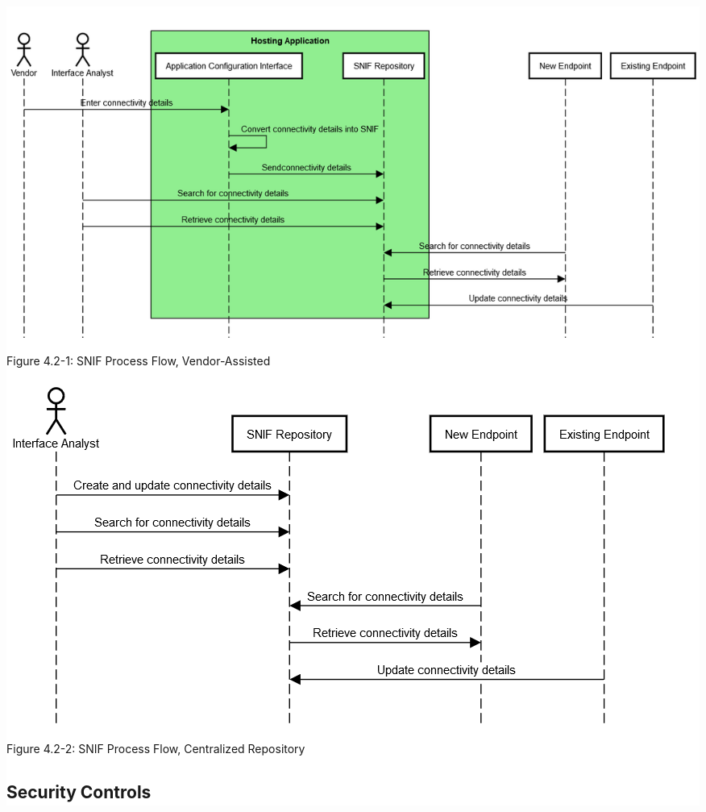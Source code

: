 ![](images/media/image4.png)

Figure 4.2-1: SNIF Process Flow, Vendor-Assisted

![SNIF Process Flow, Centralized Repositoy](images/media/image5.png)

Figure 4.2-2: SNIF Process Flow, Centralized Repository

## Security Controls
